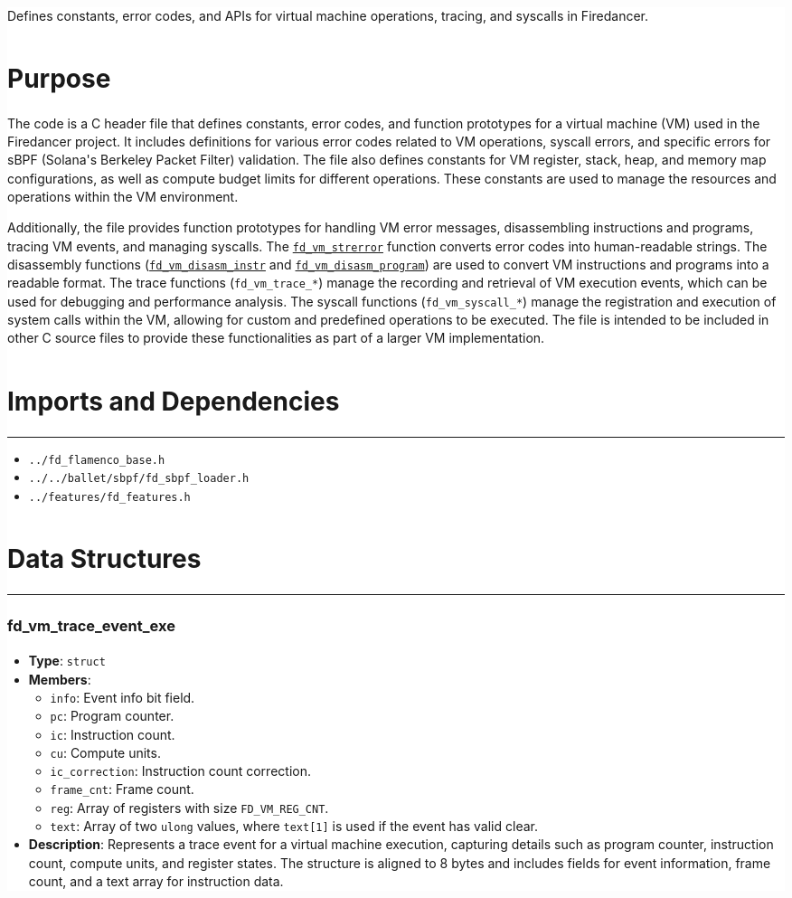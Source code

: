 




Defines constants, error codes, and APIs for virtual machine operations, tracing, and syscalls in Firedancer.

# Purpose
The code is a C header file that defines constants, error codes, and function prototypes for a virtual machine (VM) used in the Firedancer project. It includes definitions for various error codes related to VM operations, syscall errors, and specific errors for sBPF (Solana's Berkeley Packet Filter) validation. The file also defines constants for VM register, stack, heap, and memory map configurations, as well as compute budget limits for different operations. These constants are used to manage the resources and operations within the VM environment.

Additionally, the file provides function prototypes for handling VM error messages, disassembling instructions and programs, tracing VM events, and managing syscalls. The [`fd_vm_strerror`](<#fd_vm_strerror>) function converts error codes into human-readable strings. The disassembly functions ([`fd_vm_disasm_instr`](<#fd_vm_disasm_instr>) and [`fd_vm_disasm_program`](<#fd_vm_disasm_program>)) are used to convert VM instructions and programs into a readable format. The trace functions (`fd_vm_trace_*`) manage the recording and retrieval of VM execution events, which can be used for debugging and performance analysis. The syscall functions (`fd_vm_syscall_*`) manage the registration and execution of system calls within the VM, allowing for custom and predefined operations to be executed. The file is intended to be included in other C source files to provide these functionalities as part of a larger VM implementation.
# Imports and Dependencies

---
- `../fd_flamenco_base.h`
- `../../ballet/sbpf/fd_sbpf_loader.h`
- `../features/fd_features.h`


# Data Structures

---
### fd\_vm\_trace\_event\_exe
- **Type**: ``struct``
- **Members**:
    - ``info``: Event info bit field.
    - ``pc``: Program counter.
    - ``ic``: Instruction count.
    - ``cu``: Compute units.
    - ``ic_correction``: Instruction count correction.
    - ``frame_cnt``: Frame count.
    - ``reg``: Array of registers with size `FD_VM_REG_CNT`.
    - ``text``: Array of two `ulong` values, where `text[1]` is used if the event has valid clear.
- **Description**: Represents a trace event for a virtual machine execution, capturing details such as program counter, instruction count, compute units, and register states. The structure is aligned to 8 bytes and includes fields for event information, frame count, and a text array for instruction data.
